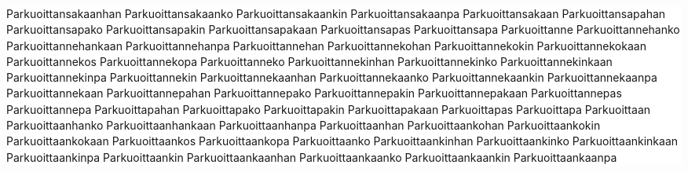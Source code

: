 Parkuoittansakaanhan
Parkuoittansakaanko
Parkuoittansakaankin
Parkuoittansakaanpa
Parkuoittansakaan
Parkuoittansapahan
Parkuoittansapako
Parkuoittansapakin
Parkuoittansapakaan
Parkuoittansapas
Parkuoittansapa
Parkuoittanne
Parkuoittannehanko
Parkuoittannehankaan
Parkuoittannehanpa
Parkuoittannehan
Parkuoittannekohan
Parkuoittannekokin
Parkuoittannekokaan
Parkuoittannekos
Parkuoittannekopa
Parkuoittanneko
Parkuoittannekinhan
Parkuoittannekinko
Parkuoittannekinkaan
Parkuoittannekinpa
Parkuoittannekin
Parkuoittannekaanhan
Parkuoittannekaanko
Parkuoittannekaankin
Parkuoittannekaanpa
Parkuoittannekaan
Parkuoittannepahan
Parkuoittannepako
Parkuoittannepakin
Parkuoittannepakaan
Parkuoittannepas
Parkuoittannepa
Parkuoittapahan
Parkuoittapako
Parkuoittapakin
Parkuoittapakaan
Parkuoittapas
Parkuoittapa
Parkuoittaan
Parkuoittaanhanko
Parkuoittaanhankaan
Parkuoittaanhanpa
Parkuoittaanhan
Parkuoittaankohan
Parkuoittaankokin
Parkuoittaankokaan
Parkuoittaankos
Parkuoittaankopa
Parkuoittaanko
Parkuoittaankinhan
Parkuoittaankinko
Parkuoittaankinkaan
Parkuoittaankinpa
Parkuoittaankin
Parkuoittaankaanhan
Parkuoittaankaanko
Parkuoittaankaankin
Parkuoittaankaanpa